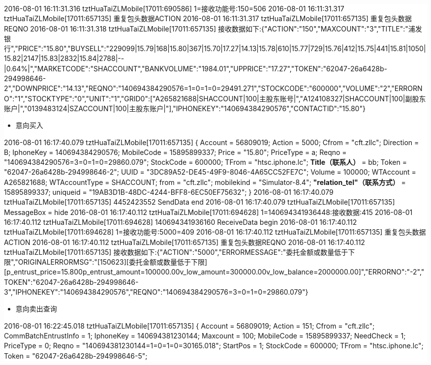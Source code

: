 2016-08-01 16:11:31.316 tztHuaTaiZLMobile[17011:690586] 1=接收功能号:150=506
2016-08-01 16:11:31.317 tztHuaTaiZLMobile[17011:657135] 重复包头数据ACTION
2016-08-01 16:11:31.317 tztHuaTaiZLMobile[17011:657135] 重复包头数据REQNO
2016-08-01 16:11:31.318 tztHuaTaiZLMobile[17011:657135] 接收数据如下:{"ACTION":"150","MAXCOUNT":"3","TITLE":"浦发银行","PRICE":"15.80","BUYSELL":"229099|15.79|168|15.80|367|15.70|17.27|14.13|15.78|610|15.77|729|15.76|412|15.75|441|15.81|1050|15.82|2147|15.83|2832|15.84|2788|--|0.64%|","MARKETCODE":"SHACCOUNT","BANKVOLUME":"1984.01","UPPRICE":"17.27","TOKEN":"62047-26a6428b-294998646-2","DOWNPRICE":"14.13","REQNO":"140694384290576=1=0=1=0=29491.271","STOCKCODE":"600000","VOLUME":"2","ERRORNO":"1","STOCKTYPE":"0","UNIT":"1","GRID0":["A265821688|SHACCOUNT|100|主股东账号|","A124108327|SHACCOUNT|100|副股东账户|","0139483124|SZACCOUNT|100|主股东账户|"],"IPHONEKEY":"140694384290576","CONTACTID":"15.80"}

- 意向买入

2016-08-01 16:17:40.079 tztHuaTaiZLMobile[17011:657135] {
    Account = 56809019;
    Action = 5000;
    Cfrom = "cft.zllc";
    Direction = B;
    IphoneKey = 140694384290576;
    MobileCode = 15895899337;
    Price = "15.80";
    PriceType = a;
    Reqno = "140694384290576=3=0=1=0=29860.079";
    StockCode = 600000;
    TFrom = "htsc.iphone.lc";
    **Title（联系人）** = bb;
    Token = "62047-26a6428b-294998646-2";
    UUID = "3DC89A52-DE45-49F9-8046-4A65CC52FE7C";
    Volume = 100000;
    WTAccount = A265821688;
    WTAccountType = SHACCOUNT;
    from = "cft.zllc";
    mobilekind = "Simulator-8.4";
    **"relation_tel"（联系方式）** = 15895899337;
    uniqueid = "19AB3D1B-48DC-4244-BFF8-6EC50EF75632";
}
2016-08-01 16:17:40.079 tztHuaTaiZLMobile[17011:657135] 4452423552 SendData end
2016-08-01 16:17:40.079 tztHuaTaiZLMobile[17011:657135] MessageBox = hide
2016-08-01 16:17:40.112 tztHuaTaiZLMobile[17011:694628] 1=140694341936448:接收数据:415
2016-08-01 16:17:40.112 tztHuaTaiZLMobile[17011:694628] 140694341936160 ReceiveData begin
2016-08-01 16:17:40.112 tztHuaTaiZLMobile[17011:694628] 1=接收功能号:5000=409
2016-08-01 16:17:40.112 tztHuaTaiZLMobile[17011:657135] 重复包头数据ACTION
2016-08-01 16:17:40.112 tztHuaTaiZLMobile[17011:657135] 重复包头数据REQNO
2016-08-01 16:17:40.112 tztHuaTaiZLMobile[17011:657135] 接收数据如下:{"ACTION":"5000","ERRORMESSAGE":"委托金额或数量低于下限","ORIGINALERRORMSG":"[150623][委托金额或数量低于下限][p_entrust_price=15.800p_entrust_amount=100000.00v_low_amount=300000.00v_low_balance=2000000.00]","ERRORNO":"-2","TOKEN":"62047-26a6428b-294998646-3","IPHONEKEY":"140694384290576","REQNO":"140694384290576=3=0=1=0=29860.079"}

- 意向卖出查询

2016-08-01 16:22:45.018 tztHuaTaiZLMobile[17011:657135] {
    Account = 56809019;
    Action = 151;
    Cfrom = "cft.zllc";
    CommBatchEntrustInfo = 1;
    IphoneKey = 140694381230144;
    Maxcount = 100;
    MobileCode = 15895899337;
    NeedCheck = 1;
    PriceType = 0;
    Reqno = "140694381230144=1=0=1=0=30165.018";
    StartPos = 1;
    StockCode = 600000;
    TFrom = "htsc.iphone.lc";
    Token = "62047-26a6428b-294998646-5";